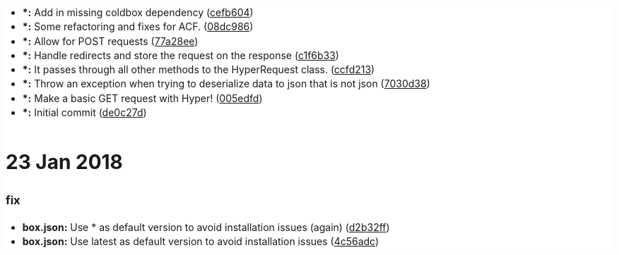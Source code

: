 + __\*:__ Add in missing coldbox dependency ([cefb604](https://github.com/coldbox-modules/hyper/commit/cefb604a42f2e3d9701db18095b00d2524f36759))
+ __\*:__ Some refactoring and fixes for ACF. ([08dc986](https://github.com/coldbox-modules/hyper/commit/08dc986511b568a110d3d811f15ba820982e631d))
+ __\*:__ Allow for POST requests ([77a28ee](https://github.com/coldbox-modules/hyper/commit/77a28ee793e8e31938eb87509132fd8e298b1f0a))
+ __\*:__ Handle redirects and store the request on the response ([c1f6b33](https://github.com/coldbox-modules/hyper/commit/c1f6b3310d5799b8a71c83f12194eb41902c28c6))
+ __\*:__ It passes through all other methods to the HyperRequest class. ([ccfd213](https://github.com/coldbox-modules/hyper/commit/ccfd213fc9c1258fc87de571f83d4a7ca8fb4069))
+ __\*:__ Throw an exception when trying to deserialize data to json that is not json ([7030d38](https://github.com/coldbox-modules/hyper/commit/7030d385d3e28406ed29c1430e1a68d986837a80))
+ __\*:__ Make a basic GET request with Hyper! ([005edfd](https://github.com/coldbox-modules/hyper/commit/005edfd52518b5dfc081b78e46f83b79ec3bd85a))
+ __\*:__ Initial commit ([de0c27d](https://github.com/coldbox-modules/hyper/commit/de0c27d2d0602cb7566b3639196c6d79d5a53bd1))


# 23 Jan 2018

### fix

+ __box.json:__ Use * as default version to avoid installation issues (again) ([d2b32ff](https://github.com/coldbox-modules/hyper/commit/d2b32ff0f98bdf573ff091f49420f96303da3e4f))
+ __box.json:__ Use latest as default version to avoid installation issues ([4c56adc](https://github.com/coldbox-modules/hyper/commit/4c56adcadfacc9b8ff0d2905c24eec8773bd07ba))
